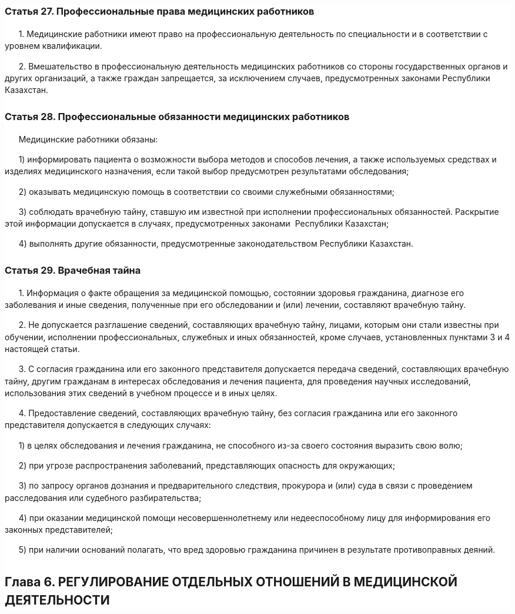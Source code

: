 ### Статья 27. Профессиональные права медицинских работников

      1. Медицинские работники имеют право на профессиональную деятельность по специальности и в соответствии с уровнем квалификации.

      2. Вмешательство в профессиональную деятельность медицинских работников со стороны государственных органов и других организаций, а также граждан запрещается, за исключением случаев, предусмотренных законами Республики Казахстан.

### Статья 28. Профессиональные обязанности медицинских работников

      Медицинские работники обязаны:

      1) информировать пациента о возможности выбора методов и способов лечения, а также используемых средствах и изделиях медицинского назначения, если такой выбор предусмотрен результатами обследования;

      2) оказывать медицинскую помощь в соответствии со своими служебными обязанностями;

      3) соблюдать врачебную тайну, ставшую им известной при исполнении профессиональных обязанностей. Раскрытие этой информации допускается в случаях, предусмотренных законами  Республики Казахстан;

      4) выполнять другие обязанности, предусмотренные законодательством Республики Казахстан.

### Статья 29. Врачебная тайна

      1. Информация о факте обращения за медицинской помощью, состоянии здоровья гражданина, диагнозе его заболевания и иные сведения, полученные при его обследовании и (или) лечении, составляют врачебную тайну.

      2. Не допускается разглашение сведений, составляющих врачебную тайну, лицами, которым они стали известны при обучении, исполнении профессиональных, служебных и иных обязанностей, кроме случаев, установленных пунктами 3 и 4 настоящей статьи.

      3. С согласия гражданина или его законного представителя допускается передача сведений, составляющих врачебную тайну, другим гражданам в интересах обследования и лечения пациента, для проведения научных исследований, использования этих сведений в учебном процессе и в иных целях.

      4. Предоставление сведений, составляющих врачебную тайну, без согласия гражданина или его законного представителя допускается в следующих случаях:

      1) в целях обследования и лечения гражданина, не способного из-за своего состояния выразить свою волю;

      2) при угрозе распространения заболеваний, представляющих опасность для окружающих;

      3) по запросу органов дознания и предварительного следствия, прокурора и (или) суда в связи с проведением расследования или судебного разбирательства;

      4) при оказании медицинской помощи несовершеннолетнему или недееспособному лицу для информирования его законных представителей;

      5) при наличии оснований полагать, что вред здоровью гражданина причинен в результате противоправных деяний.

## Глава 6. РЕГУЛИРОВАНИЕ ОТДЕЛЬНЫХ ОТНОШЕНИЙ В МЕДИЦИНСКОЙ ДЕЯТЕЛЬНОСТИ
